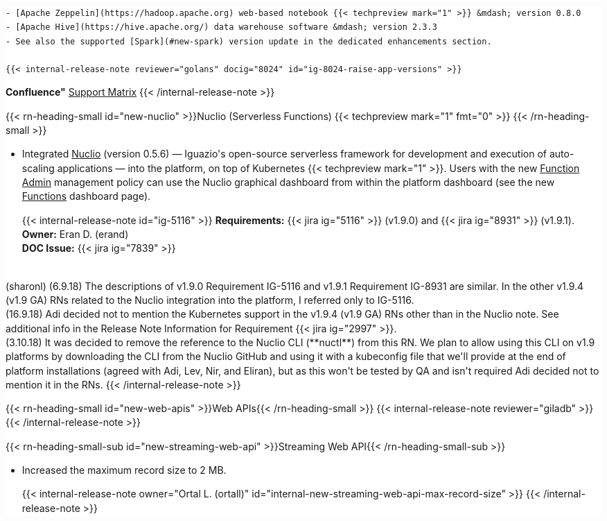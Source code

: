     - [Apache Zeppelin](https://hadoop.apache.org) web-based notebook {{< techpreview mark="1" >}} &mdash; version 0.8.0
    - [Apache Hive](https://hive.apache.org/) data warehouse software &mdash; version 2.3.3
    - See also the supported [Spark](#new-spark) version update in the dedicated enhancements section.

    {{< internal-release-note reviewer="golans" docig="8024" id="ig-8024-raise-app-versions" >}}
**Confluence"** [Support Matrix](http://confluence.iguazeng.com:8090/display/SR/Support+Matrix)
    {{< /internal-release-note >}}


{{< rn-heading-small id="new-nuclio" >}}Nuclio (Serverless Functions) {{< techpreview mark="1" fmt="0" >}} {{< /rn-heading-small >}}

- <a id="new-nuclio-integration"></a> Integrated [Nuclio](https://nuclio.io/) (version 0.5.6) &mdash; Iguazio's open-source serverless framework for development and execution of auto-scaling applications &mdash; into the platform, on top of Kubernetes {{< techpreview mark="1" >}}.
  Users with the new [Function Admin](#new-function-admin-mgmt-policy) management policy can use the Nuclio graphical dashboard from within the platform dashboard (see the new [<gui-title>Functions</gui-title>](#new-ui-nuclio) dashboard page).

    {{< internal-release-note id="ig-5116" >}}
**Requirements:** {{< jira ig="5116" >}} (v1.9.0) and {{< jira ig="8931" >}} (v1.9.1).<br/>
**Owner:** Eran D. (erand)<br/>
**DOC Issue:** {{< jira ig="7839" >}}<br/>
<br/>
(sharonl) (6.9.18) The descriptions of v1.9.0 Requirement IG-5116 and v1.9.1 Requirement IG-8931 are similar.
In the other v1.9.4 (v1.9 GA) RNs related to the Nuclio integration into the platform, I referred only to IG-5116.
<br/>
(16.9.18) Adi  decided not to mention the Kubernetes support in the v1.9.4 (v1.9 GA) RNs other than in the Nuclio note.
See additional info in the Release Note Information for Requirement {{< jira ig="2997" >}}.
<br/>
(3.10.18) It was decided to remove the reference to the Nuclio CLI (**nuctl**) from this RN.
We plan to allow using this CLI on v1.9 platforms by downloading the CLI from the Nuclio GitHub and using it with a <file>kubeconfig</file> file that we'll provide at the end of platform installations (agreed with Adi, Lev, Nir, and Eliran), but as this won't be tested by QA and isn't required Adi decided not to mention it in the RNs.
    {{< /internal-release-note >}}


{{< rn-heading-small id="new-web-apis" >}}Web APIs{{< /rn-heading-small >}}
{{< internal-release-note reviewer="giladb" >}}
{{< /internal-release-note >}}


{{< rn-heading-small-sub id="new-streaming-web-api" >}}Streaming Web API{{< /rn-heading-small-sub >}}

- <a id="new-streaming-web-api-max-record-size"></a>Increased the maximum record size to 2 MB.

    {{< internal-release-note owner="Ortal L. (ortall)" id="internal-new-streaming-web-api-max-record-size" >}}
    {{< /internal-release-note >}}

